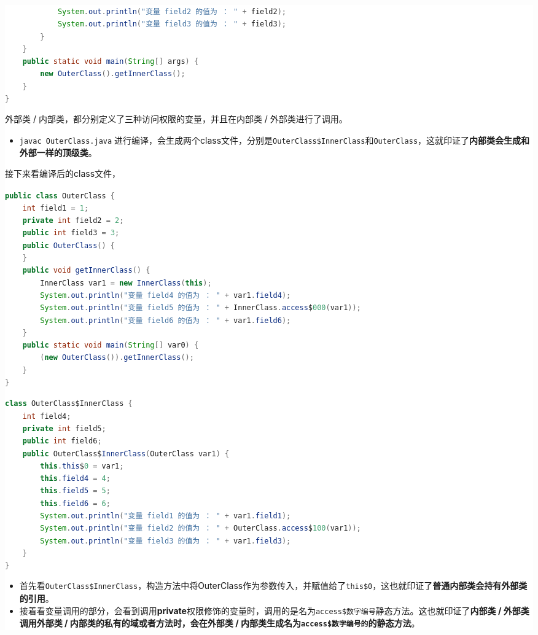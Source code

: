 ```java
            System.out.println("变量 field2 的值为 ： " + field2);
            System.out.println("变量 field3 的值为 ： " + field3);
        }
    }
    public static void main(String[] args) {
        new OuterClass().getInnerClass();
    }
}
```

外部类 / 内部类，都分别定义了三种访问权限的变量，并且在内部类 / 外部类进行了调用。

* `javac OuterClass.java` 进行编译，会生成两个class文件，分别是`OuterClass$InnerClass`和`OuterClass`，这就印证了**内部类会生成和外部一样的顶级类**。

接下来看编译后的class文件，

```java
public class OuterClass {
    int field1 = 1;
    private int field2 = 2;
    public int field3 = 3;
    public OuterClass() {
    }
    public void getInnerClass() {
        InnerClass var1 = new InnerClass(this);
        System.out.println("变量 field4 的值为 ： " + var1.field4);
        System.out.println("变量 field5 的值为 ： " + InnerClass.access$000(var1));
        System.out.println("变量 field6 的值为 ： " + var1.field6);
    }
    public static void main(String[] var0) {
        (new OuterClass()).getInnerClass();
    }
}
```

```java
class OuterClass$InnerClass {
    int field4;
    private int field5;
    public int field6;
    public OuterClass$InnerClass(OuterClass var1) {
        this.this$0 = var1;
        this.field4 = 4;
        this.field5 = 5;
        this.field6 = 6;
        System.out.println("变量 field1 的值为 ： " + var1.field1);
        System.out.println("变量 field2 的值为 ： " + OuterClass.access$100(var1));
        System.out.println("变量 field3 的值为 ： " + var1.field3);
    }
}
```

* 首先看`OuterClass$InnerClass`，构造方法中将OuterClass作为参数传入，并赋值给了`this$0`，这也就印证了**普通内部类会持有外部类的引用**。
* 接着看变量调用的部分，会看到调用**private**权限修饰的变量时，调用的是名为`access$数字编号`静态方法。这也就印证了**内部类 / 外部类调用外部类 / 内部类的私有的域或者方法时，会在外部类 / 内部类生成名为`access$数字编号的`的静态方法**。
